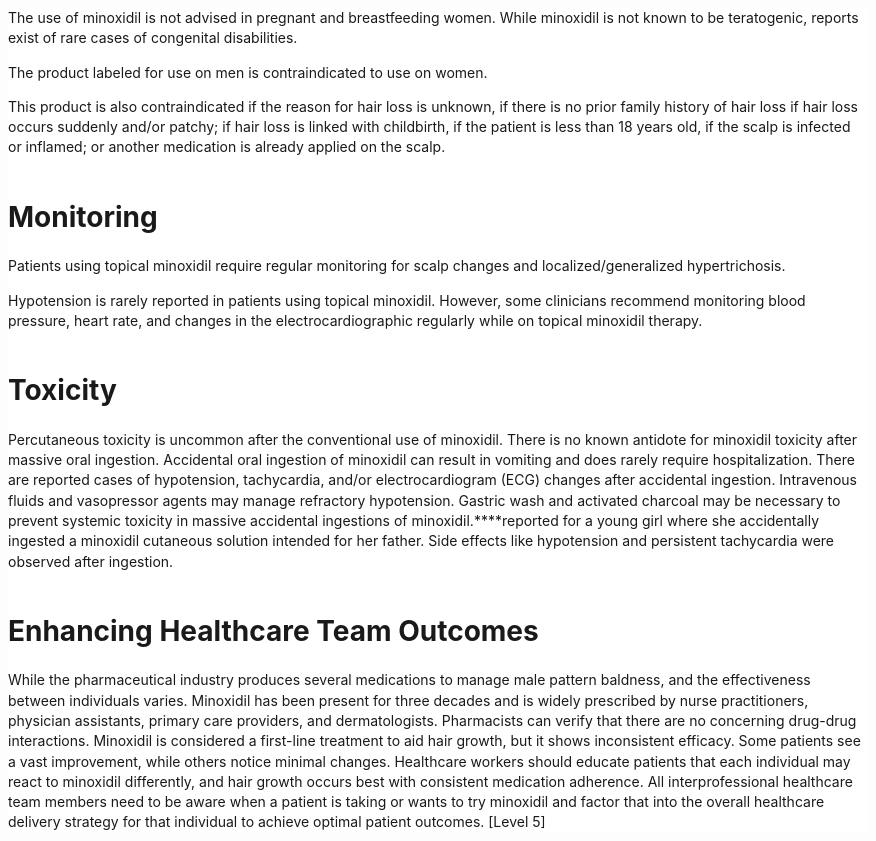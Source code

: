 The use of minoxidil is not advised in pregnant and breastfeeding women. While minoxidil is not known to be teratogenic, reports exist of rare cases of congenital disabilities.

The product labeled for use on men is contraindicated to use on women.

This product is also contraindicated if the reason for hair loss is unknown, if there is no prior family history of hair loss if hair loss occurs suddenly and/or patchy; if hair loss is linked with childbirth, if the patient is less than 18 years old, if the scalp is infected or inflamed; or another medication is already applied on the scalp.

# Monitoring

Patients using topical minoxidil require regular monitoring for scalp changes and localized/generalized hypertrichosis.

Hypotension is rarely reported in patients using topical minoxidil. However, some clinicians recommend monitoring blood pressure, heart rate, and changes in the electrocardiographic regularly while on topical minoxidil therapy.

# Toxicity

Percutaneous toxicity is uncommon after the conventional use of minoxidil. There is no known antidote for minoxidil toxicity after massive oral ingestion. Accidental oral ingestion of minoxidil can result in vomiting and does rarely require hospitalization. There are reported cases of hypotension, tachycardia, and/or electrocardiogram (ECG) changes after accidental ingestion. Intravenous fluids and vasopressor agents may manage refractory hypotension. Gastric wash and activated charcoal may be necessary to prevent systemic toxicity in massive accidental ingestions of minoxidil.****reported for a young girl where she accidentally ingested a minoxidil cutaneous solution intended for her father. Side effects like hypotension and persistent tachycardia were observed after ingestion.

# Enhancing Healthcare Team Outcomes

While the pharmaceutical industry produces several medications to manage male pattern baldness, and the effectiveness between individuals varies. Minoxidil has been present for three decades and is widely prescribed by nurse practitioners, physician assistants, primary care providers, and dermatologists. Pharmacists can verify that there are no concerning drug-drug interactions. Minoxidil is considered a first-line treatment to aid hair growth, but it shows inconsistent efficacy. Some patients see a vast improvement, while others notice minimal changes. Healthcare workers should educate patients that each individual may react to minoxidil differently, and hair growth occurs best with consistent medication adherence. All interprofessional healthcare team members need to be aware when a patient is taking or wants to try minoxidil and factor that into the overall healthcare delivery strategy for that individual to achieve optimal patient outcomes. [Level 5]